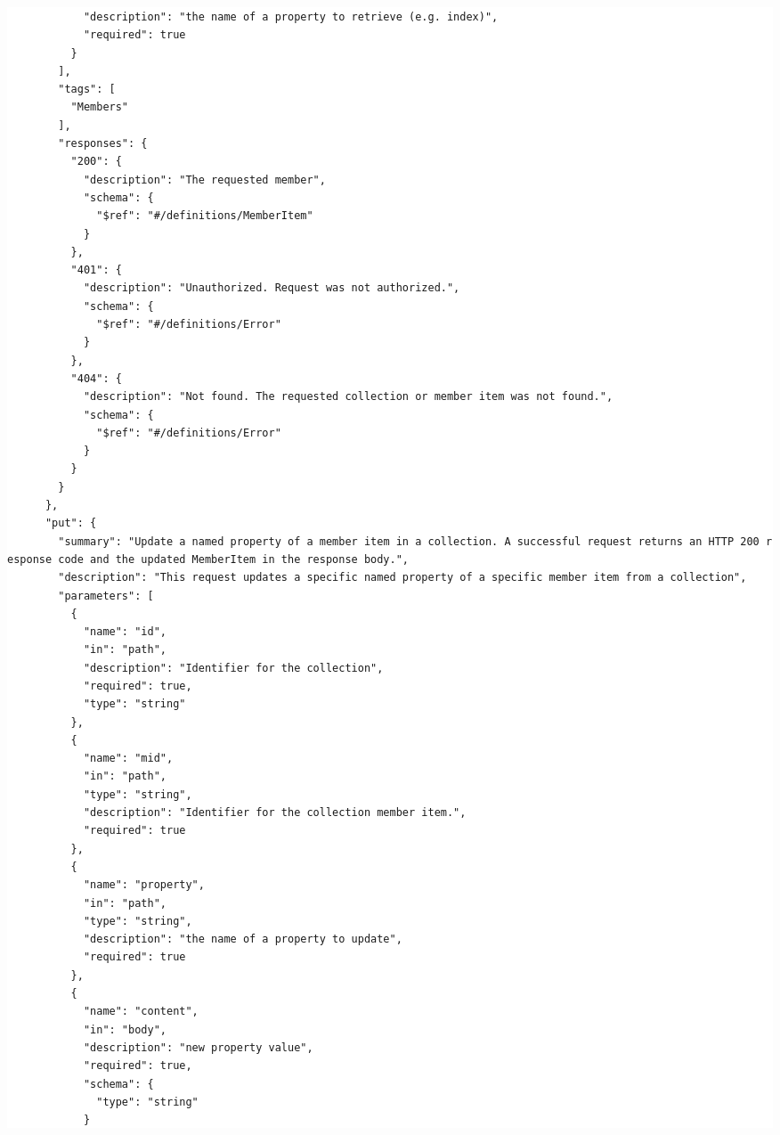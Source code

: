 ```
            "description": "the name of a property to retrieve (e.g. index)",
            "required": true
          }
        ],
        "tags": [
          "Members"
        ],
        "responses": {
          "200": {
            "description": "The requested member",
            "schema": {
              "$ref": "#/definitions/MemberItem"
            }
          },
          "401": {
            "description": "Unauthorized. Request was not authorized.",
            "schema": {
              "$ref": "#/definitions/Error"
            }
          },
          "404": {
            "description": "Not found. The requested collection or member item was not found.",
            "schema": {
              "$ref": "#/definitions/Error"
            }
          }
        }
      },
      "put": {
        "summary": "Update a named property of a member item in a collection. A successful request returns an HTTP 200 response code and the updated MemberItem in the response body.",
        "description": "This request updates a specific named property of a specific member item from a collection",
        "parameters": [
          {
            "name": "id",
            "in": "path",
            "description": "Identifier for the collection",
            "required": true,
            "type": "string"
          },
          {
            "name": "mid",
            "in": "path",
            "type": "string",
            "description": "Identifier for the collection member item.",
            "required": true
          },
          {
            "name": "property",
            "in": "path",
            "type": "string",
            "description": "the name of a property to update",
            "required": true
          },
          {
            "name": "content",
            "in": "body",
            "description": "new property value",
            "required": true,
            "schema": {
              "type": "string"
            }
```